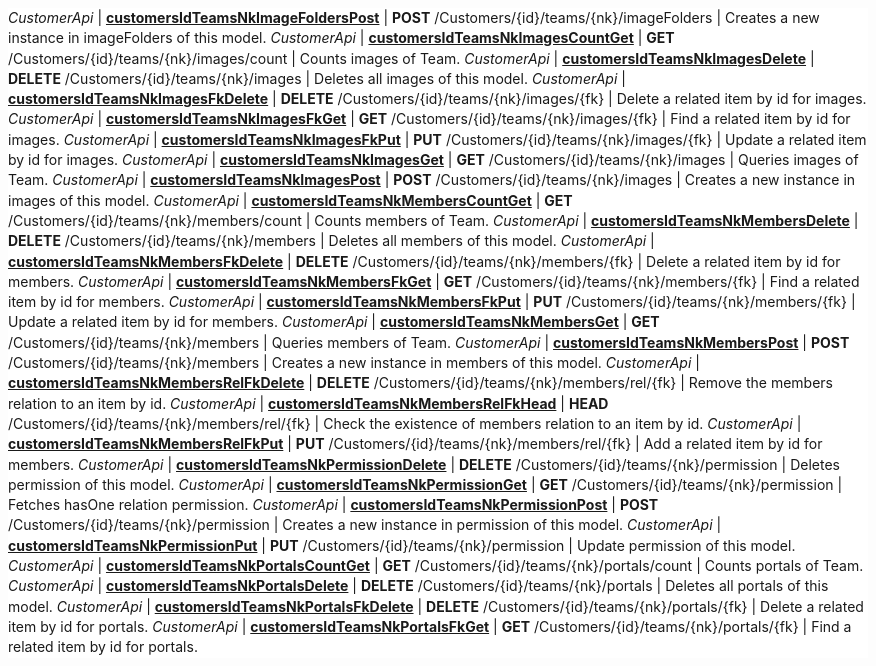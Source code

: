 *CustomerApi* | [**customersIdTeamsNkImageFoldersPost**](docs/Api/CustomerApi.md#customersidteamsnkimagefolderspost) | **POST** /Customers/{id}/teams/{nk}/imageFolders | Creates a new instance in imageFolders of this model.
*CustomerApi* | [**customersIdTeamsNkImagesCountGet**](docs/Api/CustomerApi.md#customersidteamsnkimagescountget) | **GET** /Customers/{id}/teams/{nk}/images/count | Counts images of Team.
*CustomerApi* | [**customersIdTeamsNkImagesDelete**](docs/Api/CustomerApi.md#customersidteamsnkimagesdelete) | **DELETE** /Customers/{id}/teams/{nk}/images | Deletes all images of this model.
*CustomerApi* | [**customersIdTeamsNkImagesFkDelete**](docs/Api/CustomerApi.md#customersidteamsnkimagesfkdelete) | **DELETE** /Customers/{id}/teams/{nk}/images/{fk} | Delete a related item by id for images.
*CustomerApi* | [**customersIdTeamsNkImagesFkGet**](docs/Api/CustomerApi.md#customersidteamsnkimagesfkget) | **GET** /Customers/{id}/teams/{nk}/images/{fk} | Find a related item by id for images.
*CustomerApi* | [**customersIdTeamsNkImagesFkPut**](docs/Api/CustomerApi.md#customersidteamsnkimagesfkput) | **PUT** /Customers/{id}/teams/{nk}/images/{fk} | Update a related item by id for images.
*CustomerApi* | [**customersIdTeamsNkImagesGet**](docs/Api/CustomerApi.md#customersidteamsnkimagesget) | **GET** /Customers/{id}/teams/{nk}/images | Queries images of Team.
*CustomerApi* | [**customersIdTeamsNkImagesPost**](docs/Api/CustomerApi.md#customersidteamsnkimagespost) | **POST** /Customers/{id}/teams/{nk}/images | Creates a new instance in images of this model.
*CustomerApi* | [**customersIdTeamsNkMembersCountGet**](docs/Api/CustomerApi.md#customersidteamsnkmemberscountget) | **GET** /Customers/{id}/teams/{nk}/members/count | Counts members of Team.
*CustomerApi* | [**customersIdTeamsNkMembersDelete**](docs/Api/CustomerApi.md#customersidteamsnkmembersdelete) | **DELETE** /Customers/{id}/teams/{nk}/members | Deletes all members of this model.
*CustomerApi* | [**customersIdTeamsNkMembersFkDelete**](docs/Api/CustomerApi.md#customersidteamsnkmembersfkdelete) | **DELETE** /Customers/{id}/teams/{nk}/members/{fk} | Delete a related item by id for members.
*CustomerApi* | [**customersIdTeamsNkMembersFkGet**](docs/Api/CustomerApi.md#customersidteamsnkmembersfkget) | **GET** /Customers/{id}/teams/{nk}/members/{fk} | Find a related item by id for members.
*CustomerApi* | [**customersIdTeamsNkMembersFkPut**](docs/Api/CustomerApi.md#customersidteamsnkmembersfkput) | **PUT** /Customers/{id}/teams/{nk}/members/{fk} | Update a related item by id for members.
*CustomerApi* | [**customersIdTeamsNkMembersGet**](docs/Api/CustomerApi.md#customersidteamsnkmembersget) | **GET** /Customers/{id}/teams/{nk}/members | Queries members of Team.
*CustomerApi* | [**customersIdTeamsNkMembersPost**](docs/Api/CustomerApi.md#customersidteamsnkmemberspost) | **POST** /Customers/{id}/teams/{nk}/members | Creates a new instance in members of this model.
*CustomerApi* | [**customersIdTeamsNkMembersRelFkDelete**](docs/Api/CustomerApi.md#customersidteamsnkmembersrelfkdelete) | **DELETE** /Customers/{id}/teams/{nk}/members/rel/{fk} | Remove the members relation to an item by id.
*CustomerApi* | [**customersIdTeamsNkMembersRelFkHead**](docs/Api/CustomerApi.md#customersidteamsnkmembersrelfkhead) | **HEAD** /Customers/{id}/teams/{nk}/members/rel/{fk} | Check the existence of members relation to an item by id.
*CustomerApi* | [**customersIdTeamsNkMembersRelFkPut**](docs/Api/CustomerApi.md#customersidteamsnkmembersrelfkput) | **PUT** /Customers/{id}/teams/{nk}/members/rel/{fk} | Add a related item by id for members.
*CustomerApi* | [**customersIdTeamsNkPermissionDelete**](docs/Api/CustomerApi.md#customersidteamsnkpermissiondelete) | **DELETE** /Customers/{id}/teams/{nk}/permission | Deletes permission of this model.
*CustomerApi* | [**customersIdTeamsNkPermissionGet**](docs/Api/CustomerApi.md#customersidteamsnkpermissionget) | **GET** /Customers/{id}/teams/{nk}/permission | Fetches hasOne relation permission.
*CustomerApi* | [**customersIdTeamsNkPermissionPost**](docs/Api/CustomerApi.md#customersidteamsnkpermissionpost) | **POST** /Customers/{id}/teams/{nk}/permission | Creates a new instance in permission of this model.
*CustomerApi* | [**customersIdTeamsNkPermissionPut**](docs/Api/CustomerApi.md#customersidteamsnkpermissionput) | **PUT** /Customers/{id}/teams/{nk}/permission | Update permission of this model.
*CustomerApi* | [**customersIdTeamsNkPortalsCountGet**](docs/Api/CustomerApi.md#customersidteamsnkportalscountget) | **GET** /Customers/{id}/teams/{nk}/portals/count | Counts portals of Team.
*CustomerApi* | [**customersIdTeamsNkPortalsDelete**](docs/Api/CustomerApi.md#customersidteamsnkportalsdelete) | **DELETE** /Customers/{id}/teams/{nk}/portals | Deletes all portals of this model.
*CustomerApi* | [**customersIdTeamsNkPortalsFkDelete**](docs/Api/CustomerApi.md#customersidteamsnkportalsfkdelete) | **DELETE** /Customers/{id}/teams/{nk}/portals/{fk} | Delete a related item by id for portals.
*CustomerApi* | [**customersIdTeamsNkPortalsFkGet**](docs/Api/CustomerApi.md#customersidteamsnkportalsfkget) | **GET** /Customers/{id}/teams/{nk}/portals/{fk} | Find a related item by id for portals.